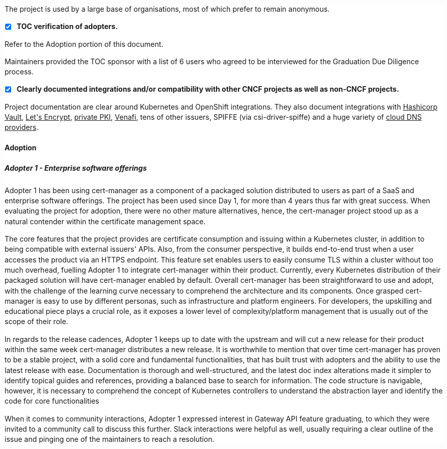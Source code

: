 The project is used by a large base of organisations, most of which prefer to remain anonymous.

- [x] **TOC verification of adopters.**



Refer to the Adoption portion of this document.

Maintainers provided the TOC sponsor with a list of 6 users who agreed to be interviewed for the Graduation Due Diligence process.

- [x] **Clearly documented integrations and/or compatibility with other CNCF projects as well as non-CNCF projects.**


Project documentation are clear around Kubernetes and OpenShift integrations. They also document integrations with [Hashicorp Vault](https://cert-manager.io/docs/configuration/vault/), [Let's Encrypt](https://cert-manager.io/docs/configuration/acme/),  [private PKI](https://cert-manager.io/docs/configuration/ca/), [Venafi](https://cert-manager.io/docs/configuration/venafi/), tens of other issuers, SPIFFE (via csi-driver-spiffe) and a huge variety of [cloud DNS providers](https://cert-manager.io/docs/configuration/acme/dns01/).


#### Adoption

##### Adopter 1 - Enterprise software offerings
Adopter 1 has been using cert-manager as a component of a packaged solution distributed to users as part of a SaaS  and enterprise software offerings. The project has been used since Day 1,  for more than 4 years thus far with great success. When evaluating the project for adoption, there were no other mature alternatives, hence, the cert-manager project stood up as a natural contender within the certificate management space.

The core features that the project provides are certificate consumption and issuing within a Kubernetes cluster, in addition to being compatible with external issuers' APIs. Also, from the consumer perspective, it builds end-to-end trust when a user accesses the product via an HTTPS endpoint. This feature set enables users to easily consume TLS within a cluster without too much overhead, fuelling Adopter 1 to integrate cert-manager within their product. Currently, every Kubernetes distribution of their packaged solution will have cert-manager enabled by default. Overall cert-manager has been straightforward to use and adopt, with the challenge of the learning curve necessary to comprehend the architecture and its components. Once grasped cert-manager is easy to use by different personas, such as infrastructure and platform engineers. For developers, the upskilling and educational piece plays a crucial role, as it exposes a lower level of complexity/platform management that is usually out of the scope of their role.

In regards to the release cadences, Adopter 1 keeps up to date with the upstream and will cut a new release for their product within the same week cert-manager distributes a new release. It is worthwhile to mention that over time cert-manager has proven to be a stable project, with a solid core and fundamental functionalities, that has built trust with adopters and the ability to use the latest release with ease.  Documentation is thorough and well-structured, and the latest doc index alterations made it simpler to identify topical guides and references, providing a balanced base to search for information. The code structure is navigable, however, it is necessary to comprehend the concept of Kubernetes controllers to understand the abstraction layer and identify the code for core functionalities

When it comes to community interactions, Adopter 1 expressed interest in Gateway API feature graduating, to which they were invited to a community call to discuss this further. Slack interactions were helpful as well, usually requiring a clear outline of the issue and pinging one of the maintainers to reach a resolution.
